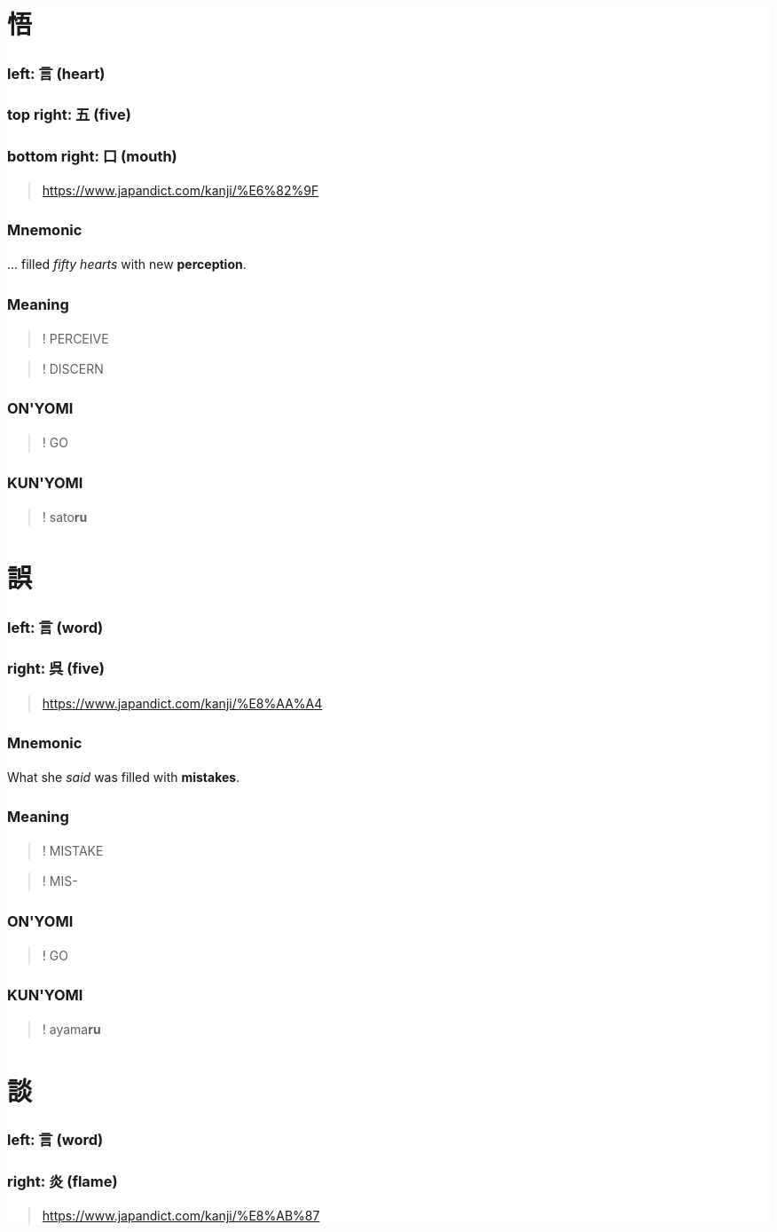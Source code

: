 # 悟
### left: 言 (heart)
### top right: 五 (five)
### bottom right: 口 (mouth)
> https://www.japandict.com/kanji/%E6%82%9F

### Mnemonic
... filled _fifty_ _hearts_ with new **perception**.

### Meaning
>! PERCEIVE

>! DISCERN

### ON'YOMI
>! GO

### KUN'YOMI
>! sato**ru**


# 誤
### left: 言 (word)
### right: 呉 (five)
> https://www.japandict.com/kanji/%E8%AA%A4

### Mnemonic
What she _said_ was filled with **mistakes**.

### Meaning
>! MISTAKE

>! MIS-

### ON'YOMI
>! GO

### KUN'YOMI
>! ayama**ru**


# 談
### left: 言 (word)
### right: 炎 (flame)
> https://www.japandict.com/kanji/%E8%AB%87
